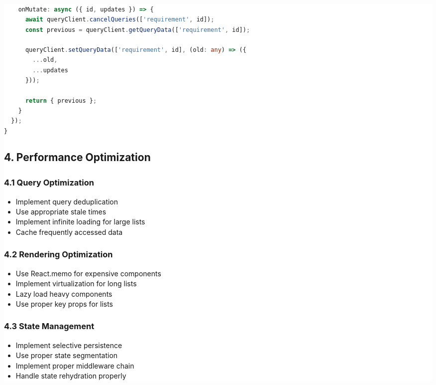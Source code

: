 ```typescript
    onMutate: async ({ id, updates }) => {
      await queryClient.cancelQueries(['requirement', id]);
      const previous = queryClient.getQueryData(['requirement', id]);
      
      queryClient.setQueryData(['requirement', id], (old: any) => ({
        ...old,
        ...updates
      }));
      
      return { previous };
    }
  });
}
```

## 4. Performance Optimization

### 4.1 Query Optimization
- Implement query deduplication
- Use appropriate stale times
- Implement infinite loading for large lists
- Cache frequently accessed data

### 4.2 Rendering Optimization
- Use React.memo for expensive components
- Implement virtualization for long lists
- Lazy load heavy components
- Use proper key props for lists

### 4.3 State Management
- Implement selective persistence
- Use proper state segmentation
- Implement proper middleware chain
- Handle state rehydration properly
